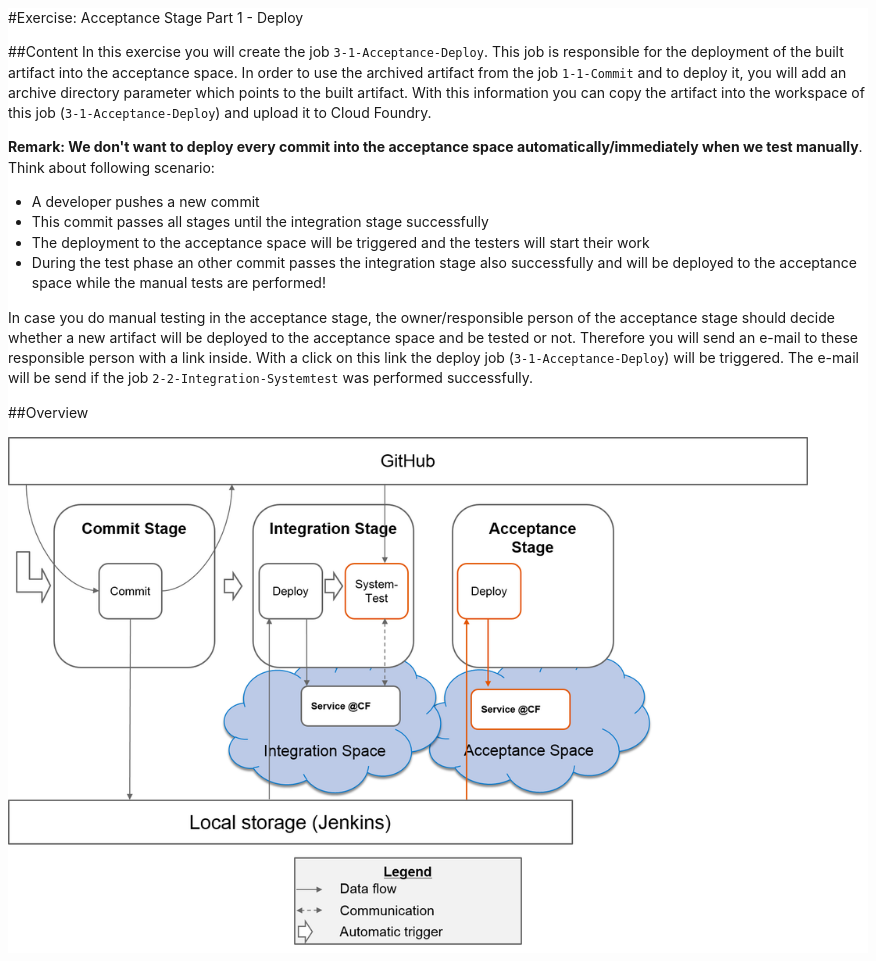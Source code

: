 #Exercise: Acceptance Stage Part 1 - Deploy

##Content
In this exercise you will create the job `3-1-Acceptance-Deploy`. This job is responsible for the deployment of the built artifact into the acceptance space. In order to use the archived artifact from the job `1-1-Commit` and to deploy it, you will add an archive directory parameter which points to the built artifact. With this information you can copy the artifact into the workspace of this job (`3-1-Acceptance-Deploy`) and upload it to Cloud Foundry.

**Remark: We don't want to deploy every commit into the acceptance space automatically/immediately when we test manually**. Think about following scenario: 
- A developer pushes a new commit
- This commit passes all stages until the integration stage successfully
- The deployment to the acceptance space will be triggered and the testers will start their work
- During the test phase an other commit passes the integration stage also successfully and will be deployed to the acceptance space while the manual tests are performed!

In case you do manual testing in the acceptance stage, the owner/responsible person of the acceptance stage should decide whether a new artifact will be deployed to the acceptance space and be tested or not. Therefore you will send an e-mail to these responsible person with a link inside. With a click on this link the deploy job (`3-1-Acceptance-Deploy`) will be triggered. The e-mail will be send if the job `2-2-Integration-Systemtest` was performed successfully.

##Overview

<img src="images/ExerciseOverview_3-1_AcceptanceStage.png" width="800" />
